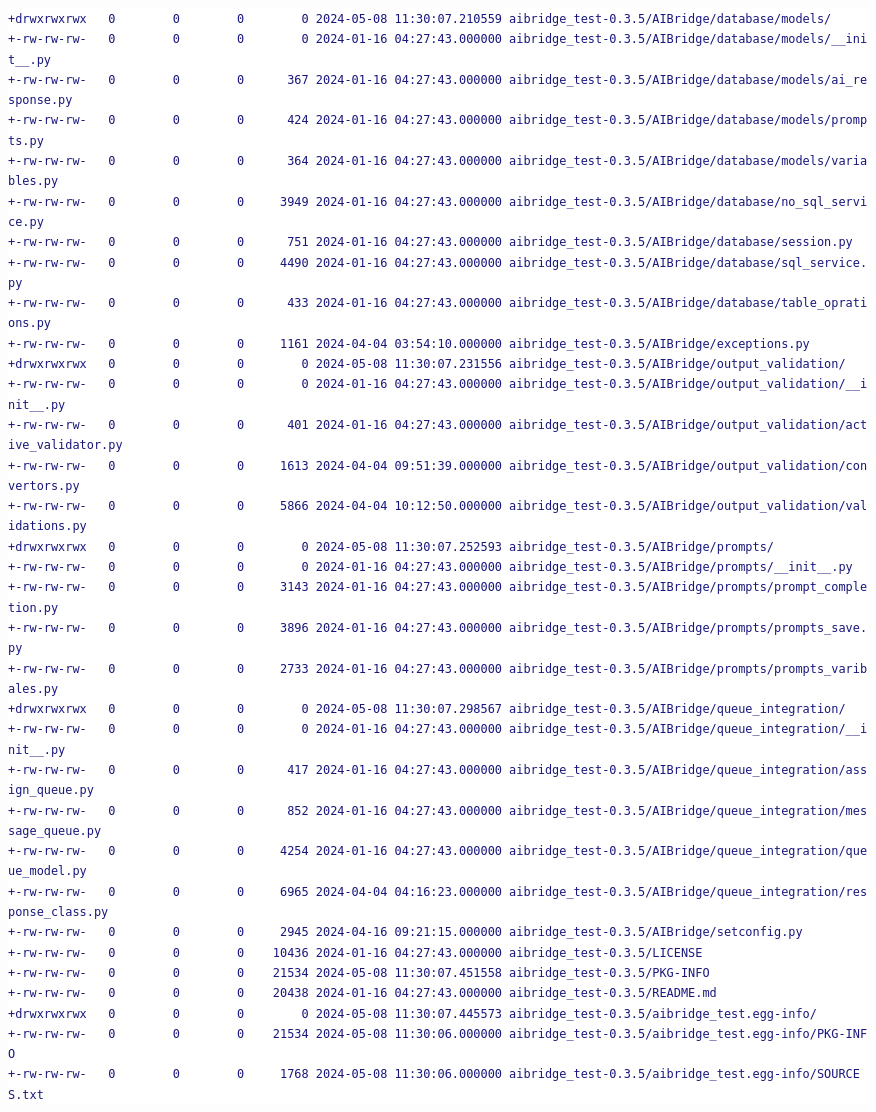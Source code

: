 ```diff
+drwxrwxrwx   0        0        0        0 2024-05-08 11:30:07.210559 aibridge_test-0.3.5/AIBridge/database/models/
+-rw-rw-rw-   0        0        0        0 2024-01-16 04:27:43.000000 aibridge_test-0.3.5/AIBridge/database/models/__init__.py
+-rw-rw-rw-   0        0        0      367 2024-01-16 04:27:43.000000 aibridge_test-0.3.5/AIBridge/database/models/ai_response.py
+-rw-rw-rw-   0        0        0      424 2024-01-16 04:27:43.000000 aibridge_test-0.3.5/AIBridge/database/models/prompts.py
+-rw-rw-rw-   0        0        0      364 2024-01-16 04:27:43.000000 aibridge_test-0.3.5/AIBridge/database/models/variables.py
+-rw-rw-rw-   0        0        0     3949 2024-01-16 04:27:43.000000 aibridge_test-0.3.5/AIBridge/database/no_sql_service.py
+-rw-rw-rw-   0        0        0      751 2024-01-16 04:27:43.000000 aibridge_test-0.3.5/AIBridge/database/session.py
+-rw-rw-rw-   0        0        0     4490 2024-01-16 04:27:43.000000 aibridge_test-0.3.5/AIBridge/database/sql_service.py
+-rw-rw-rw-   0        0        0      433 2024-01-16 04:27:43.000000 aibridge_test-0.3.5/AIBridge/database/table_oprations.py
+-rw-rw-rw-   0        0        0     1161 2024-04-04 03:54:10.000000 aibridge_test-0.3.5/AIBridge/exceptions.py
+drwxrwxrwx   0        0        0        0 2024-05-08 11:30:07.231556 aibridge_test-0.3.5/AIBridge/output_validation/
+-rw-rw-rw-   0        0        0        0 2024-01-16 04:27:43.000000 aibridge_test-0.3.5/AIBridge/output_validation/__init__.py
+-rw-rw-rw-   0        0        0      401 2024-01-16 04:27:43.000000 aibridge_test-0.3.5/AIBridge/output_validation/active_validator.py
+-rw-rw-rw-   0        0        0     1613 2024-04-04 09:51:39.000000 aibridge_test-0.3.5/AIBridge/output_validation/convertors.py
+-rw-rw-rw-   0        0        0     5866 2024-04-04 10:12:50.000000 aibridge_test-0.3.5/AIBridge/output_validation/validations.py
+drwxrwxrwx   0        0        0        0 2024-05-08 11:30:07.252593 aibridge_test-0.3.5/AIBridge/prompts/
+-rw-rw-rw-   0        0        0        0 2024-01-16 04:27:43.000000 aibridge_test-0.3.5/AIBridge/prompts/__init__.py
+-rw-rw-rw-   0        0        0     3143 2024-01-16 04:27:43.000000 aibridge_test-0.3.5/AIBridge/prompts/prompt_completion.py
+-rw-rw-rw-   0        0        0     3896 2024-01-16 04:27:43.000000 aibridge_test-0.3.5/AIBridge/prompts/prompts_save.py
+-rw-rw-rw-   0        0        0     2733 2024-01-16 04:27:43.000000 aibridge_test-0.3.5/AIBridge/prompts/prompts_varibales.py
+drwxrwxrwx   0        0        0        0 2024-05-08 11:30:07.298567 aibridge_test-0.3.5/AIBridge/queue_integration/
+-rw-rw-rw-   0        0        0        0 2024-01-16 04:27:43.000000 aibridge_test-0.3.5/AIBridge/queue_integration/__init__.py
+-rw-rw-rw-   0        0        0      417 2024-01-16 04:27:43.000000 aibridge_test-0.3.5/AIBridge/queue_integration/assign_queue.py
+-rw-rw-rw-   0        0        0      852 2024-01-16 04:27:43.000000 aibridge_test-0.3.5/AIBridge/queue_integration/message_queue.py
+-rw-rw-rw-   0        0        0     4254 2024-01-16 04:27:43.000000 aibridge_test-0.3.5/AIBridge/queue_integration/queue_model.py
+-rw-rw-rw-   0        0        0     6965 2024-04-04 04:16:23.000000 aibridge_test-0.3.5/AIBridge/queue_integration/response_class.py
+-rw-rw-rw-   0        0        0     2945 2024-04-16 09:21:15.000000 aibridge_test-0.3.5/AIBridge/setconfig.py
+-rw-rw-rw-   0        0        0    10436 2024-01-16 04:27:43.000000 aibridge_test-0.3.5/LICENSE
+-rw-rw-rw-   0        0        0    21534 2024-05-08 11:30:07.451558 aibridge_test-0.3.5/PKG-INFO
+-rw-rw-rw-   0        0        0    20438 2024-01-16 04:27:43.000000 aibridge_test-0.3.5/README.md
+drwxrwxrwx   0        0        0        0 2024-05-08 11:30:07.445573 aibridge_test-0.3.5/aibridge_test.egg-info/
+-rw-rw-rw-   0        0        0    21534 2024-05-08 11:30:06.000000 aibridge_test-0.3.5/aibridge_test.egg-info/PKG-INFO
+-rw-rw-rw-   0        0        0     1768 2024-05-08 11:30:06.000000 aibridge_test-0.3.5/aibridge_test.egg-info/SOURCES.txt
```